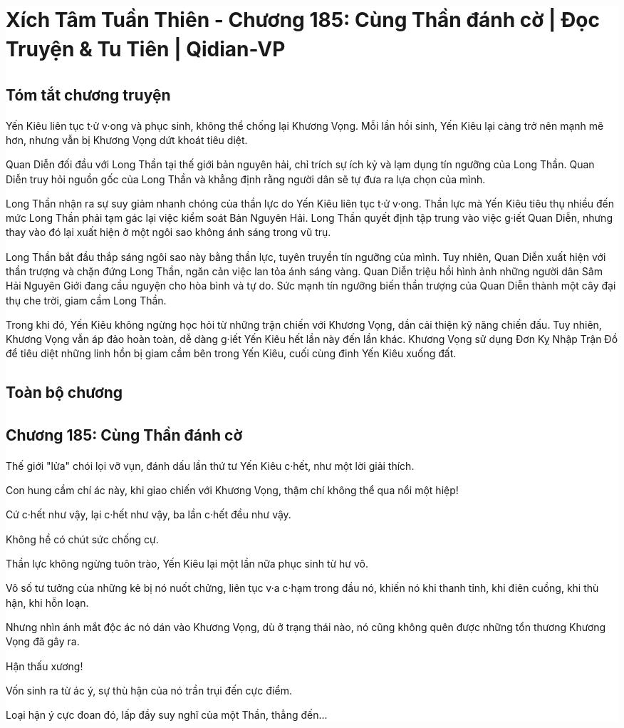 # Xích Tâm Tuần Thiên - Chương 185: Cùng Thần đánh cờ | Đọc Truyện & Tu Tiên | Qidian-VP



## Tóm tắt chương truyện

Yến Kiêu liên tục t·ử v·ong và phục sinh, không thể chống lại Khương Vọng. Mỗi lần hồi sinh, Yến Kiêu lại càng trở nên mạnh mẽ hơn, nhưng vẫn bị Khương Vọng dứt khoát tiêu diệt.

Quan Diễn đối đầu với Long Thần tại thế giới bản nguyên hải, chỉ trích sự ích kỷ và lạm dụng tín ngưỡng của Long Thần. Quan Diễn truy hỏi nguồn gốc của Long Thần và khẳng định rằng người dân sẽ tự đưa ra lựa chọn của mình.

Long Thần nhận ra sự suy giảm nhanh chóng của thần lực do Yến Kiêu liên tục t·ử v·ong. Thần lực mà Yến Kiêu tiêu thụ nhiều đến mức Long Thần phải tạm gác lại việc kiểm soát Bản Nguyên Hải. Long Thần quyết định tập trung vào việc g·iết Quan Diễn, nhưng thay vào đó lại xuất hiện ở một ngôi sao không ánh sáng trong vũ trụ.

Long Thần bắt đầu thắp sáng ngôi sao này bằng thần lực, tuyên truyền tín ngưỡng của mình. Tuy nhiên, Quan Diễn xuất hiện với thần trượng và chặn đứng Long Thần, ngăn cản việc lan tỏa ánh sáng vàng. Quan Diễn triệu hồi hình ảnh những người dân Sâm Hải Nguyên Giới đang cầu nguyện cho hòa bình và tự do. Sức mạnh tín ngưỡng biến thần trượng của Quan Diễn thành một cây đại thụ che trời, giam cầm Long Thần.

Trong khi đó, Yến Kiêu không ngừng học hỏi từ những trận chiến với Khương Vọng, dần cải thiện kỹ năng chiến đấu. Tuy nhiên, Khương Vọng vẫn áp đảo hoàn toàn, dễ dàng g·iết Yến Kiêu hết lần này đến lần khác. Khương Vọng sử dụng Đơn Kỵ Nhập Trận Đồ để tiêu diệt những linh hồn bị giam cầm bên trong Yến Kiêu, cuối cùng đinh Yến Kiêu xuống đất.


## Toàn bộ chương

## Chương 185: Cùng Thần đánh cờ

Thế giới "lửa" chói lọi vỡ vụn, đánh dấu lần thứ tư Yến Kiêu c·hết, như một lời giải thích.

Con hung cầm chí ác này, khi giao chiến với Khương Vọng, thậm chí không thể qua nổi một hiệp!

Cứ c·hết như vậy, lại c·hết như vậy, ba lần c·hết đều như vậy.

Không hề có chút sức chống cự.

Thần lực không ngừng tuôn trào, Yến Kiêu lại một lần nữa phục sinh từ hư vô.

Vô số tư tưởng của những kẻ bị nó nuốt chửng, liên tục v·a c·hạm trong đầu nó, khiến nó khi thanh tỉnh, khi điên cuồng, khi thù hận, khi hỗn loạn.

Nhưng nhìn ánh mắt độc ác nó dán vào Khương Vọng, dù ở trạng thái nào, nó cũng không quên được những tổn thương Khương Vọng đã gây ra.

Hận thấu xương!

Vốn sinh ra từ ác ý, sự thù hận của nó trần trụi đến cực điểm.

Loại hận ý cực đoan đó, lấp đầy suy nghĩ của một Thần, thẳng đến...
